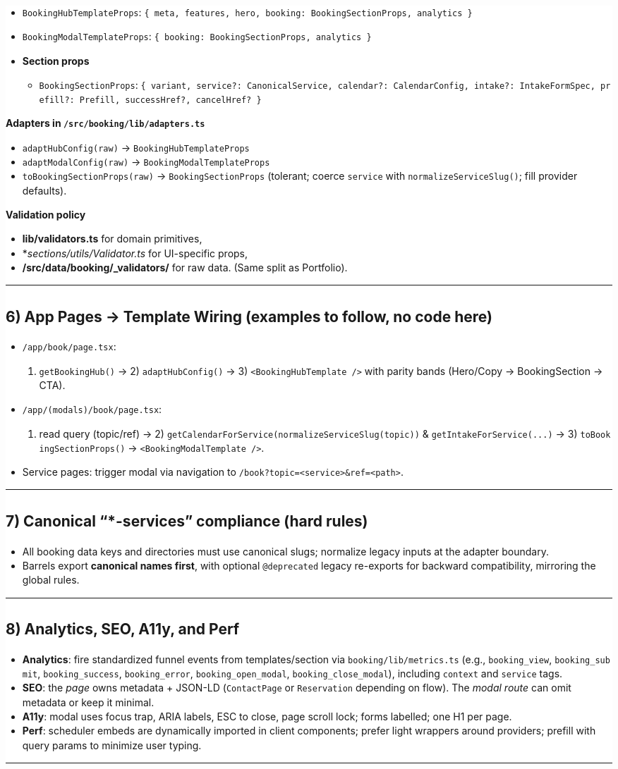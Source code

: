   * `BookingHubTemplateProps`: `{ meta, features, hero, booking: BookingSectionProps, analytics }`
  * `BookingModalTemplateProps`: `{ booking: BookingSectionProps, analytics }`
* **Section props**

  * `BookingSectionProps`: `{ variant, service?: CanonicalService, calendar?: CalendarConfig, intake?: IntakeFormSpec, prefill?: Prefill, successHref?, cancelHref? }`

**Adapters in `/src/booking/lib/adapters.ts`**

* `adaptHubConfig(raw)` → `BookingHubTemplateProps`
* `adaptModalConfig(raw)` → `BookingModalTemplateProps`
* `toBookingSectionProps(raw)` → `BookingSectionProps` (tolerant; coerce `service` with `normalizeServiceSlug()`; fill provider defaults).&#x20;

**Validation policy**

* **lib/validators.ts** for domain primitives,
* \**sections/utils/*Validator.ts** for UI-specific props,
* **/src/data/booking/\_validators/** for raw data. (Same split as Portfolio).&#x20;

---

## 6) App Pages → Template Wiring (examples to follow, no code here)

* `/app/book/page.tsx`:

  1. `getBookingHub()` → 2) `adaptHubConfig()` → 3) `<BookingHubTemplate />` with parity bands (Hero/Copy → BookingSection → CTA).
* `/app/(modals)/book/page.tsx`:

  1. read query (topic/ref) → 2) `getCalendarForService(normalizeServiceSlug(topic))` & `getIntakeForService(...)` → 3) `toBookingSectionProps()` → `<BookingModalTemplate />`.
* Service pages: trigger modal via navigation to `/book?topic=<service>&ref=<path>`.&#x20;

---

## 7) Canonical “\*-services” compliance (hard rules)

* All booking data keys and directories must use canonical slugs; normalize legacy inputs at the adapter boundary.
* Barrels export **canonical names first**, with optional `@deprecated` legacy re-exports for backward compatibility, mirroring the global rules.&#x20;

---

## 8) Analytics, SEO, A11y, and Perf

* **Analytics**: fire standardized funnel events from templates/section via `booking/lib/metrics.ts` (e.g., `booking_view`, `booking_submit`, `booking_success`, `booking_error`, `booking_open_modal`, `booking_close_modal`), including `context` and `service` tags.
* **SEO**: the *page* owns metadata + JSON-LD (`ContactPage` or `Reservation` depending on flow). The *modal route* can omit metadata or keep it minimal.&#x20;
* **A11y**: modal uses focus trap, ARIA labels, ESC to close, page scroll lock; forms labelled; one H1 per page.
* **Perf**: scheduler embeds are dynamically imported in client components; prefer light wrappers around providers; prefill with query params to minimize user typing.&#x20;

---